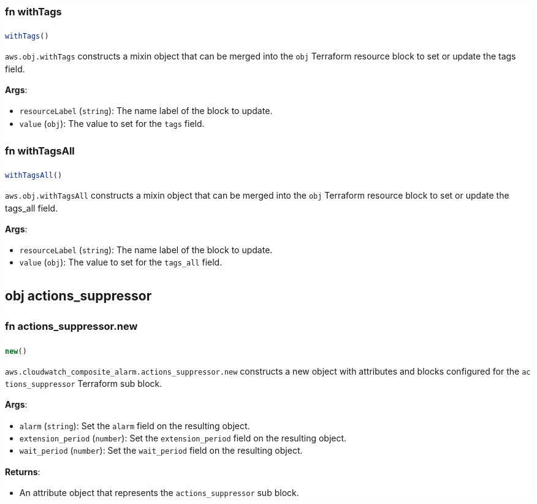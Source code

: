 
### fn withTags

```ts
withTags()
```

`aws.obj.withTags` constructs a mixin object that can be merged into the `obj`
Terraform resource block to set or update the tags field.



**Args**:
  - `resourceLabel` (`string`): The name label of the block to update.
  - `value` (`obj`): The value to set for the `tags` field.


### fn withTagsAll

```ts
withTagsAll()
```

`aws.obj.withTagsAll` constructs a mixin object that can be merged into the `obj`
Terraform resource block to set or update the tags_all field.



**Args**:
  - `resourceLabel` (`string`): The name label of the block to update.
  - `value` (`obj`): The value to set for the `tags_all` field.


## obj actions_suppressor



### fn actions_suppressor.new

```ts
new()
```


`aws.cloudwatch_composite_alarm.actions_suppressor.new` constructs a new object with attributes and blocks configured for the `actions_suppressor`
Terraform sub block.



**Args**:
  - `alarm` (`string`): Set the `alarm` field on the resulting object.
  - `extension_period` (`number`): Set the `extension_period` field on the resulting object.
  - `wait_period` (`number`): Set the `wait_period` field on the resulting object.

**Returns**:
  - An attribute object that represents the `actions_suppressor` sub block.
